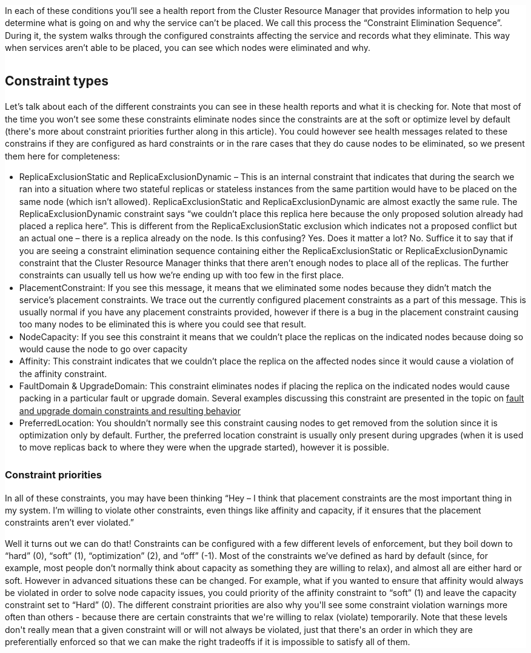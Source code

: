 In each of these conditions you’ll see a health report from the Cluster Resource Manager that provides information to help you determine what is going on and why the service can’t be placed. We call this process the “Constraint Elimination Sequence”. During it, the system walks through the configured constraints affecting the service and records what they eliminate. This way when services aren’t able to be placed, you can see which nodes were eliminated and why.

## Constraint types
Let’s talk about each of the different constraints you can see in these health reports and what it is checking for. Note that most of the time you won’t see some these constraints eliminate nodes since the constraints are at the soft or optimize level by default (there's more about constraint priorities further along in this article). You could however see health messages related to these constrains if they are configured as hard constraints or in the rare cases that they do cause nodes to be eliminated, so we present them here for completeness:

-	ReplicaExclusionStatic and ReplicaExclusionDynamic – This is an internal constraint that indicates that during the search we ran into a situation where two stateful replicas or stateless instances from the same partition would have to be placed on the same node (which isn’t allowed). ReplicaExclusionStatic and ReplicaExclusionDynamic are almost exactly the same rule. The ReplicaExclusionDynamic constraint says “we couldn’t place this replica here because the only proposed solution already had placed a replica here”. This is different from the ReplicaExclusionStatic exclusion which indicates not a proposed conflict but an actual one – there is a replica already on the node. Is this confusing? Yes. Does it matter a lot? No. Suffice it to say that if you are seeing a constraint elimination sequence containing either the ReplicaExclusionStatic or ReplicaExclusionDynamic constraint that the Cluster Resource Manager thinks that there aren’t enough nodes to place all of the replicas. The further constraints can usually tell us how we’re ending up with too few in the first place.
-	PlacementConstraint: If you see this message, it means that we eliminated some nodes because they didn’t match the service’s placement constraints. We trace out the currently configured placement constraints as a part of this message. This is usually normal if you have any placement constraints provided, however if there is a bug in the placement constraint causing too many nodes to be eliminated this is where you could see that result.
-	NodeCapacity: If you see this constraint it means that we couldn’t place the replicas on the indicated nodes because doing so would cause the node to go over capacity
-	Affinity: This constraint indicates that we couldn’t place the replica on the affected nodes since it would cause a violation of the affinity constraint.
-	FaultDomain & UpgradeDomain: This constraint eliminates nodes if placing the replica on the indicated nodes would cause packing in a particular fault or upgrade domain. Several examples discussing this constraint are presented in the topic on [fault and upgrade domain constraints and resulting behavior](service-fabric-cluster-resource-manager-cluster-description.md)
-	PreferredLocation: You shouldn’t normally see this constraint causing nodes to get removed from the solution since it is optimization only by default. Further, the preferred location constraint is usually only present during upgrades (when it is used to move replicas back to where they were when the upgrade started), however it is possible.

### Constraint priorities
In all of these constraints, you may have been thinking “Hey – I think that placement constraints are the most important thing in my system. I’m willing to violate other constraints, even things like affinity and capacity, if it ensures that the placement constraints aren’t ever violated.”

Well it turns out we can do that! Constraints can be configured with a few different levels of enforcement, but they boil down to “hard” (0), “soft” (1), “optimization” (2), and “off” (-1). Most of the constraints we’ve defined as hard by default (since, for example, most people don’t normally think about capacity as something they are willing to relax), and almost all are either hard or soft. However in advanced situations these can be changed. For example, what if you wanted to ensure that affinity would always be violated in order to solve node capacity issues, you could priority of the affinity constraint to “soft” (1) and leave the capacity constraint set to “Hard” (0). The different constraint priorities are also why you'll see some constraint violation warnings more often than others - because there are certain constraints that we're willing to relax (violate) temporarily. Note that these levels don't really mean that a given constraint will or will not always be violated, just that there's an order in which they are preferentially enforced so that we can make the right tradeoffs if it is impossible to satisfy all of them.
